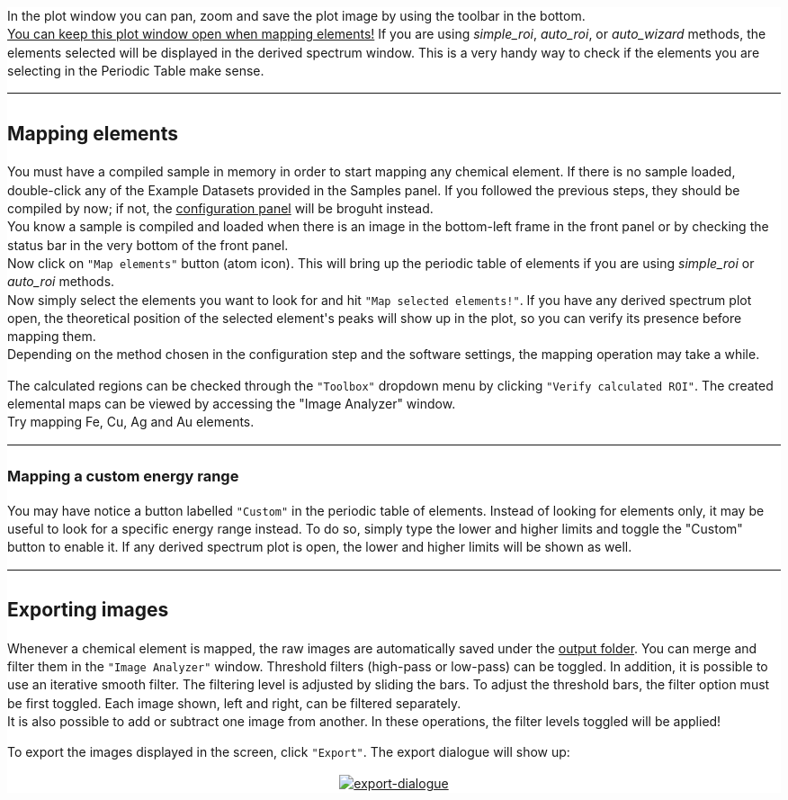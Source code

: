 In the plot window you can pan, zoom and save the plot image by using the toolbar in the bottom.<br>
<ins>You can keep this plot window open when mapping elements!</ins> If you are using *simple_roi*, *auto_roi*, or *auto_wizard* methods, 
the elements selected will be displayed in the derived spectrum window. 
This is a very handy way to check if the elements you are selecting in the Periodic Table make sense.<br>
___

## Mapping elements <a name="mapping"></a>
You must have a compiled sample in memory in order to start mapping any chemical element. 
If there is no sample loaded, double-click any of the Example Datasets provided in the Samples panel. 
If you followed the previous steps, they should be compiled by now; if not, 
the [configuration panel](#configureSample) will be broguht instead.<br>
You know a sample is compiled and loaded when there is an image in the bottom-left frame in the front panel 
or by checking the status bar in the very bottom of the front panel.<br>
Now click on ```"Map elements"``` button (atom icon).
This will bring up the periodic table of elements if you are using *simple_roi* or *auto_roi* methods.<br>
Now simply select the elements you want to look for and hit ```"Map selected elements!"```. 
If you have any derived spectrum plot open, the theoretical position of the selected element's peaks will show 
up in the plot, so you can verify its presence before mapping them.<br>
Depending on the method chosen in the configuration step and the software settings, the mapping operation may 
take a while.<br>

The calculated regions can be checked through the ```"Toolbox"``` dropdown menu by clicking 
```"Verify calculated ROI"```. The created elemental maps can be viewed by accessing the "Image Analyzer" window.<br>
Try mapping Fe, Cu, Ag and Au elements.<br>
___

### Mapping a custom energy range
You may have notice a button labelled ```"Custom"``` in the periodic table of elements. 
Instead of looking for elements only, it may be useful to look for a specific energy range instead. 
To do so, simply type the lower and higher limits and toggle the "Custom" button to enable it. 
If any derived spectrum plot is open, the lower and higher limits will be shown as well.<br>
___

## Exporting images <a name="export"></a>
Whenever a chemical element is mapped, the raw images are automatically saved under the [output folder](#output).
You can merge and filter them in the ```"Image Analyzer"``` window.
Threshold filters (high-pass or low-pass) can be toggled. In addition, it is possible to use an iterative smooth
filter. The filtering level is adjusted by sliding the bars. To adjust the threshold bars, the filter option must be first
toggled. Each image shown, left and right, can be filtered separately.<br>
It is also possible to add or subtract one image from another. 
In these operations, the filter levels toggled will be applied!<br>

To export the images displayed in the screen, click ```"Export"```. The export dialogue will show up:<br>

<p align="center">
    <a href="https://imgbb.com/"><img src="https://i.ibb.co/Q7gNhbQ/export-dialogue.png" alt="export-dialogue" border="0" width=300 title="Export Dialogue"></a><br>
</p>

```